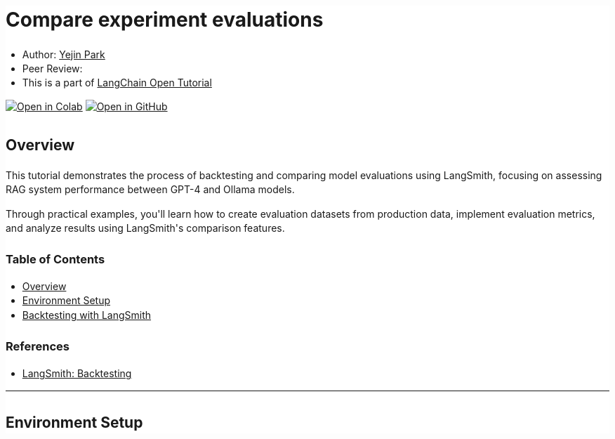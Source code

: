<style>
.custom {
    background-color: #008d8d;
    color: white;
    padding: 0.25em 0.5em 0.25em 0.5em;
    white-space: pre-wrap;       /* css-3 */
    white-space: -moz-pre-wrap;  /* Mozilla, since 1999 */
    white-space: -pre-wrap;      /* Opera 4-6 */
    white-space: -o-pre-wrap;    /* Opera 7 */
    word-wrap: break-word;
}

pre {
    background-color: #027c7c;
    padding-left: 0.5em;
}

</style>

# Compare experiment evaluations 

- Author: [Yejin Park](https://github.com/ppakyeah)
- Peer Review: 
- This is a part of [LangChain Open Tutorial](https://github.com/LangChain-OpenTutorial/LangChain-OpenTutorial)

[![Open in Colab](https://colab.research.google.com/assets/colab-badge.svg)](https://colab.research.google.com/github/LangChain-OpenTutorial/LangChain-OpenTutorial/blob/main/99-TEMPLATE/00-BASE-TEMPLATE-EXAMPLE.ipynb) [![Open in GitHub](https://img.shields.io/badge/Open%20in%20GitHub-181717?style=flat-square&logo=github&logoColor=white)](https://github.com/LangChain-OpenTutorial/LangChain-OpenTutorial/blob/main/99-TEMPLATE/00-BASE-TEMPLATE-EXAMPLE.ipynb)

## Overview

This tutorial demonstrates the process of backtesting and comparing model evaluations using LangSmith, focusing on assessing RAG system performance between GPT-4 and Ollama models.

Through practical examples, you'll learn how to create evaluation datasets from production data, implement evaluation metrics, and analyze results using LangSmith's comparison features. 


### Table of Contents

- [Overview](#overview)
- [Environment Setup](#environment-setup)
- [Backtesting with LangSmith](#backtesting-with-langsmith)

### References

- [LangSmith: Backtesting](https://docs.smith.langchain.com/evaluation/tutorials/backtesting)
----

## Environment Setup
